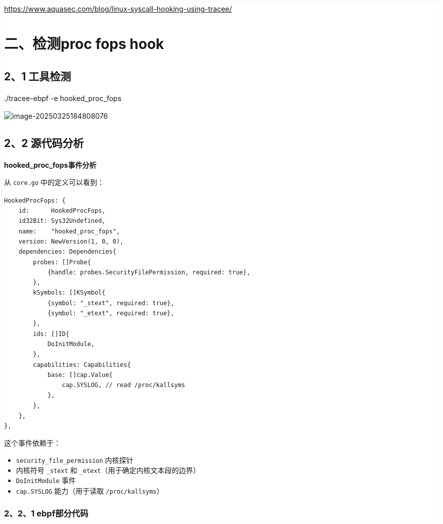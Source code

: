 https://www.aquasec.com/blog/linux-syscall-hooking-using-tracee/

# 二、检测proc fops hook

## 2、1 工具检测

./tracee-ebpf -e hooked_proc_fops

![image-20250325184808076](https://gitee.com/codergeek/picgo-image/raw/master/image/202503251848236.png)



## 2、2 源代码分析

**hooked_proc_fops事件分析**

从 `core.go` 中的定义可以看到：

```
HookedProcFops: {
    id:      HookedProcFops,
    id32Bit: Sys32Undefined,
    name:    "hooked_proc_fops",
    version: NewVersion(1, 0, 0),
    dependencies: Dependencies{
        probes: []Probe{
            {handle: probes.SecurityFilePermission, required: true},
        },
        kSymbols: []KSymbol{
            {symbol: "_stext", required: true},
            {symbol: "_etext", required: true},
        },
        ids: []ID{
            DoInitModule,
        },
        capabilities: Capabilities{
            base: []cap.Value{
                cap.SYSLOG, // read /proc/kallsyms
            },
        },
    },
},
```

这个事件依赖于：

- `security_file_permission` 内核探针
- 内核符号 `_stext` 和 `_etext`（用于确定内核文本段的边界）
- `DoInitModule` 事件
- `cap.SYSLOG` 能力（用于读取 `/proc/kallsyms`）

### 2、2、1 ebpf部分代码
